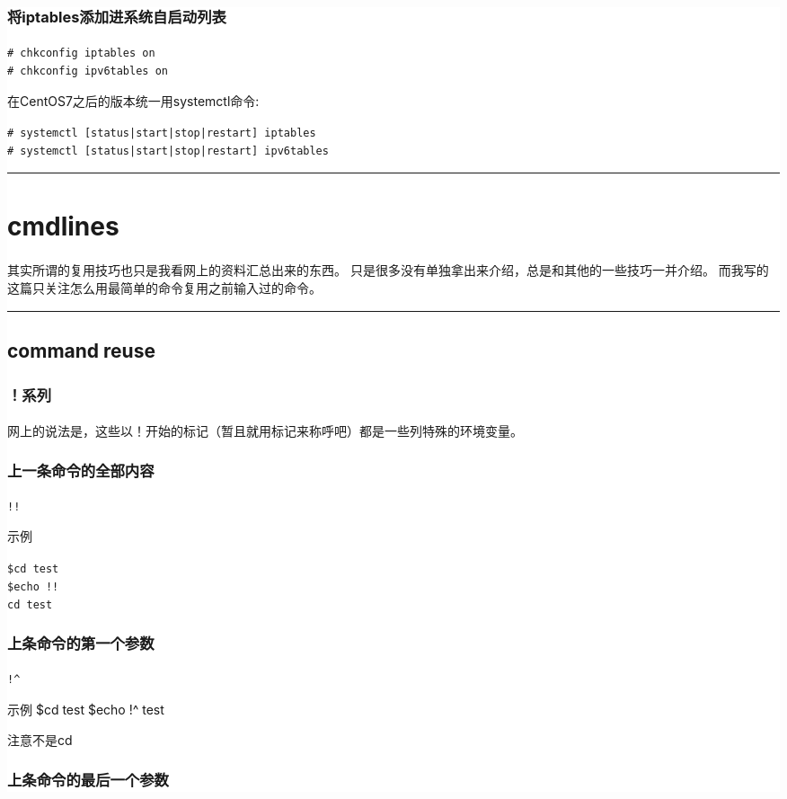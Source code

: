 ### 将iptables添加进系统自启动列表

    # chkconfig iptables on
    # chkconfig ipv6tables on

在CentOS7之后的版本统一用systemctl命令:  

    # systemctl [status|start|stop|restart] iptables
    # systemctl [status|start|stop|restart] ipv6tables

***
# cmdlines
其实所谓的复用技巧也只是我看网上的资料汇总出来的东西。
只是很多没有单独拿出来介绍，总是和其他的一些技巧一并介绍。
而我写的这篇只关注怎么用最简单的命令复用之前输入过的命令。

***
## command reuse

### ！系列
网上的说法是，这些以！开始的标记（暂且就用标记来称呼吧）都是一些列特殊的环境变量。

### 上一条命令的全部内容

    !!

示例

    $cd test
    $echo !!
    cd test

### 上条命令的第一个参数

    !^

示例
    $cd test
    $echo !^
    test
    
注意不是cd

### 上条命令的最后一个参数
